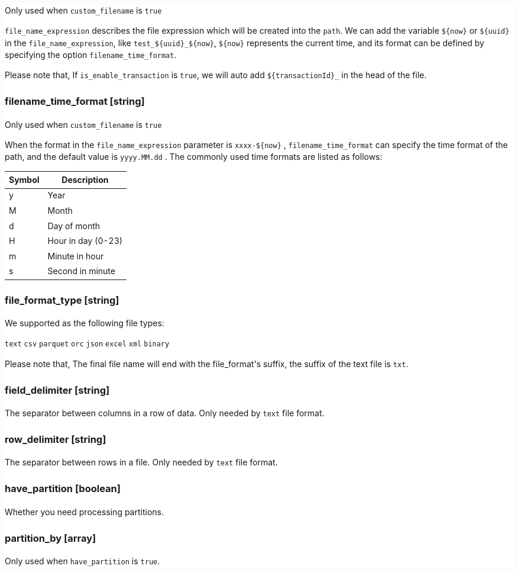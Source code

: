 Only used when `custom_filename` is `true`

`file_name_expression` describes the file expression which will be created into the `path`. We can add the variable `${now}` or `${uuid}` in the `file_name_expression`, like `test_${uuid}_${now}`,
`${now}` represents the current time, and its format can be defined by specifying the option `filename_time_format`.

Please note that, If `is_enable_transaction` is `true`, we will auto add `${transactionId}_` in the head of the file.

### filename_time_format [string]

Only used when `custom_filename` is `true`

When the format in the `file_name_expression` parameter is `xxxx-${now}` , `filename_time_format` can specify the time format of the path, and the default value is `yyyy.MM.dd` . The commonly used time formats are listed as follows:

| Symbol |    Description     |
|--------|--------------------|
| y      | Year               |
| M      | Month              |
| d      | Day of month       |
| H      | Hour in day (0-23) |
| m      | Minute in hour     |
| s      | Second in minute   |

### file_format_type [string]

We supported as the following file types:

`text` `csv` `parquet` `orc` `json` `excel` `xml` `binary`

Please note that, The final file name will end with the file_format's suffix, the suffix of the text file is `txt`.

### field_delimiter [string]

The separator between columns in a row of data. Only needed by `text` file format.

### row_delimiter [string]

The separator between rows in a file. Only needed by `text` file format.

### have_partition [boolean]

Whether you need processing partitions.

### partition_by [array]

Only used when `have_partition` is `true`.
